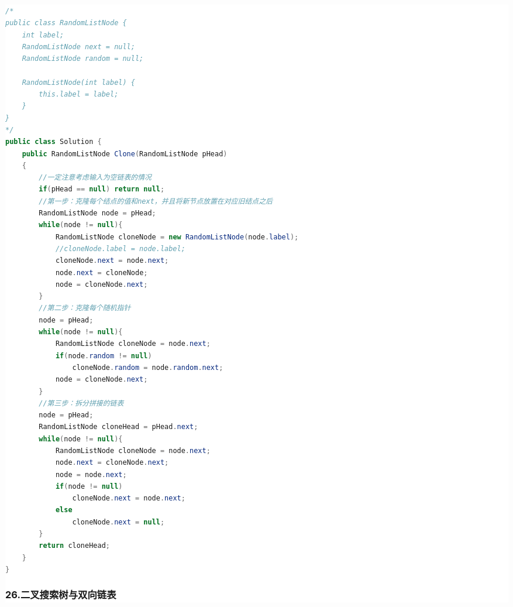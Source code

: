 ```java
/*
public class RandomListNode {
    int label;
    RandomListNode next = null;
    RandomListNode random = null;

    RandomListNode(int label) {
        this.label = label;
    }
}
*/
public class Solution {
    public RandomListNode Clone(RandomListNode pHead)
    {
        //一定注意考虑输入为空链表的情况
        if(pHead == null) return null;
        //第一步：克隆每个结点的值和next，并且将新节点放置在对应旧结点之后
        RandomListNode node = pHead;
        while(node != null){
            RandomListNode cloneNode = new RandomListNode(node.label);
            //cloneNode.label = node.label;
            cloneNode.next = node.next;
            node.next = cloneNode;
            node = cloneNode.next;
        }
        //第二步：克隆每个随机指针
        node = pHead;
        while(node != null){
            RandomListNode cloneNode = node.next;
            if(node.random != null)
                cloneNode.random = node.random.next;
            node = cloneNode.next;
        }
        //第三步：拆分拼接的链表
        node = pHead;
        RandomListNode cloneHead = pHead.next;
        while(node != null){
            RandomListNode cloneNode = node.next;
            node.next = cloneNode.next;
            node = node.next;
            if(node != null)
                cloneNode.next = node.next;
            else
                cloneNode.next = null;
        }
        return cloneHead;
    } 
}
```
 
### 26.二叉搜索树与双向链表
 